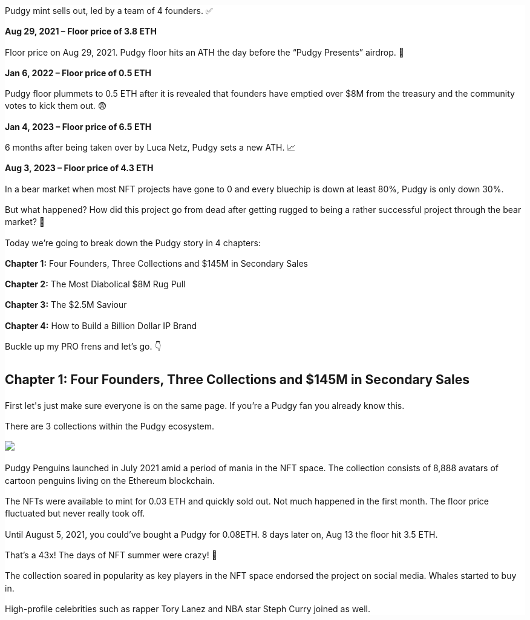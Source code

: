 Pudgy mint sells out, led by a team of 4 founders. ✅

**Aug 29, 2021 – Floor price of 3.8 ETH** 

Floor price on Aug 29, 2021. Pudgy floor hits an ATH the day before the “Pudgy Presents” airdrop. 🚀

**Jan 6, 2022 – Floor price of 0.5 ETH** 

Pudgy floor plummets to 0.5 ETH after it is revealed that founders have emptied over $8M from the treasury and the community votes to kick them out. 😨

**Jan 4, 2023 – Floor price of 6.5 ETH** 

6 months after being taken over by Luca Netz, Pudgy sets a new ATH. 📈

**Aug 3, 2023 – Floor price of 4.3 ETH** 

In a bear market when most NFT projects have gone to 0 and every bluechip is down at least 80%, Pudgy is only down 30%.

But what happened? How did this project go from dead after getting rugged to being a rather successful project through the bear market? 🤷

Today we’re going to break down the Pudgy story in 4 chapters:

**Chapter 1:** Four Founders, Three Collections and $145M in Secondary Sales

**Chapter 2:** The Most Diabolical $8M Rug Pull

**Chapter 3:** The $2.5M Saviour

**Chapter 4:** How to Build a Billion Dollar IP Brand

Buckle up my PRO frens and let’s go. 👇

## **Chapter 1: Four Founders, Three Collections and $145M in Secondary Sales**

First let's just make sure everyone is on the same page. If you’re a Pudgy fan you already know this.

There are 3 collections within the Pudgy ecosystem.

![](https://storage.googleapis.com/papyrus_images/7d19c721c1f530aca302f61987de0a8d.png)

Pudgy Penguins launched in July 2021 amid a period of mania in the NFT space. The collection consists of 8,888 avatars of cartoon penguins living on the Ethereum blockchain.

The NFTs were available to mint for 0.03 ETH and quickly sold out. Not much happened in the first month. The floor price fluctuated but never really took off. 

Until August 5, 2021, you could’ve bought a Pudgy for 0.08ETH. 8 days later on, Aug 13 the floor hit 3.5 ETH. 

That’s a 43x! The days of NFT summer were crazy! 🤯

The collection soared in popularity as key players in the NFT space endorsed the project on social media. Whales started to buy in. 

High-profile celebrities such as rapper Tory Lanez and NBA star Steph Curry joined as well. 
